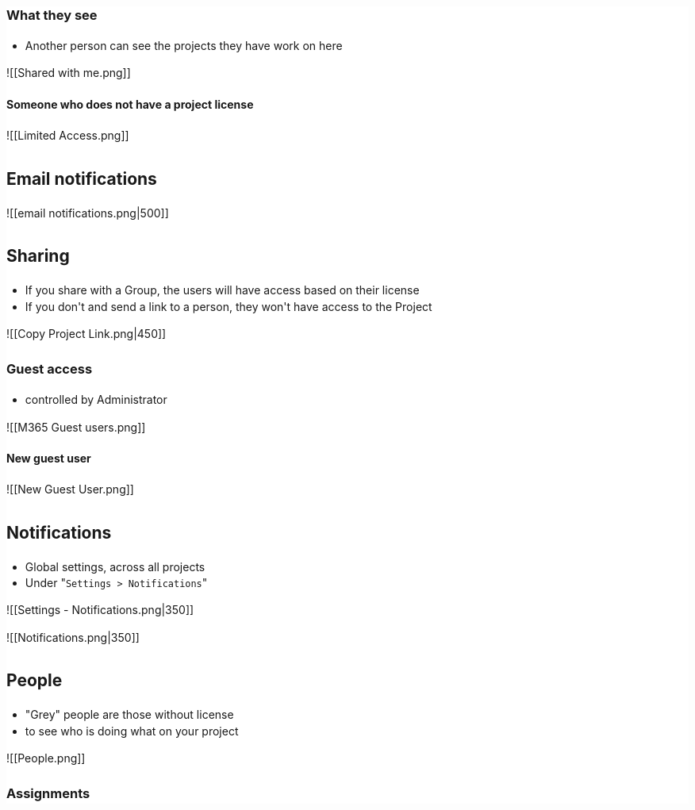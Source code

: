 ### What they see

- Another person can see the projects they have work on here

![[Shared with me.png]]

#### Someone who does not have a project license
![[Limited Access.png]]

## Email notifications

![[email notifications.png|500]]

## Sharing

- If you share with a Group, the users will have access based on their license
- If you don't and send a link to a person, they won't have access to the Project

![[Copy Project Link.png|450]]

### Guest access

- controlled by Administrator

![[M365 Guest users.png]]

#### New guest user

![[New Guest User.png]]

## Notifications

- Global settings, across all projects
- Under "`Settings > Notifications`"

![[Settings - Notifications.png|350]]

![[Notifications.png|350]]

## People

- "Grey" people are those without license
- to see who is doing what on your project

![[People.png]]

### Assignments
